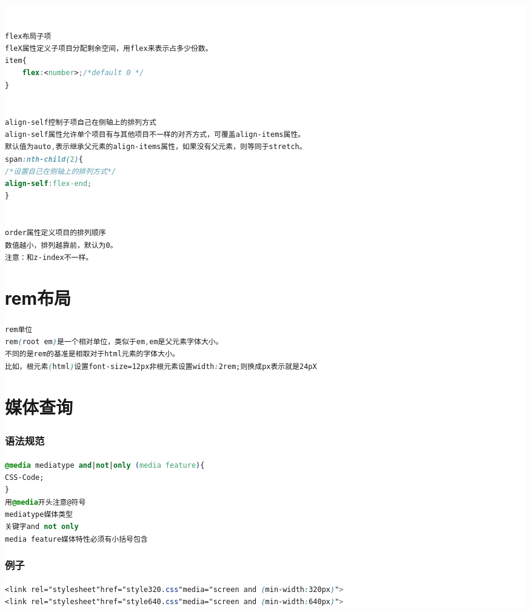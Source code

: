 ```css


flex布局子项
fleX属性定义子项目分配剩余空间，用flex来表示占多少份数。
item{
	flex:<number>;/*default 0 */
}


align-self控制子项自己在侧轴上的排列方式
align-self属性允许单个项目有与其他项目不一样的对齐方式，可覆盖align-items属性。
默认值为auto,表示继承父元素的align-items属性，如果没有父元素，则等同于stretch。
span:nth-child(2){
/*设置自己在侧轴上的排列方式*/
align-self:flex-end;
}


order属性定义项目的排列顺序
数值越小，排列越靠前，默认为0。
注意：和z-index不一样。
```

# rem布局

```css
rem单位
rem(root em)是一个相对单位，类似于em,em是父元素字体大小。
不同的是rem的基准是相取对于html元素的字体大小。
比如，根元素(html)设置font-size=12px非根元素设置width:2rem;则换成px表示就是24pX
```

# 媒体查询

### 语法规范

```css
@media mediatype and|not|only (media feature){
CSS-Code;
}
用@media开头注意@符号
mediatype媒体类型
关键字and not only
media feature媒体特性必须有小括号包含	
```



### 例子

```css
<link rel="stylesheet"href="style320.css"media="screen and (min-width:320px)">
<link rel="stylesheet"href="style640.css"media="screen and (min-width:640px)">
```
